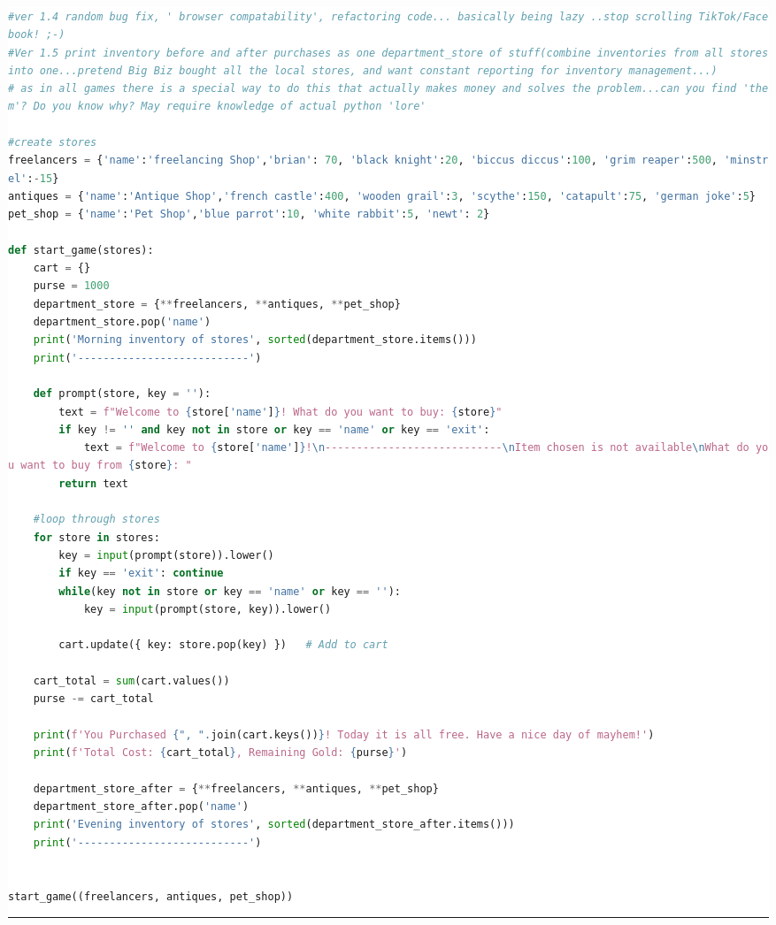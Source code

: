 ```py
#ver 1.4 random bug fix, ' browser compatability', refactoring code... basically being lazy ..stop scrolling TikTok/Facebook! ;-)
#Ver 1.5 print inventory before and after purchases as one department_store of stuff(combine inventories from all stores into one...pretend Big Biz bought all the local stores, and want constant reporting for inventory management...)
# as in all games there is a special way to do this that actually makes money and solves the problem...can you find 'them'? Do you know why? May require knowledge of actual python 'lore'

#create stores
freelancers = {'name':'freelancing Shop','brian': 70, 'black knight':20, 'biccus diccus':100, 'grim reaper':500, 'minstrel':-15}
antiques = {'name':'Antique Shop','french castle':400, 'wooden grail':3, 'scythe':150, 'catapult':75, 'german joke':5}
pet_shop = {'name':'Pet Shop','blue parrot':10, 'white rabbit':5, 'newt': 2}

def start_game(stores):
    cart = {}
    purse = 1000
    department_store = {**freelancers, **antiques, **pet_shop}
    department_store.pop('name')
    print('Morning inventory of stores', sorted(department_store.items()))
    print('---------------------------')

    def prompt(store, key = ''):
        text = f"Welcome to {store['name']}! What do you want to buy: {store}"
        if key != '' and key not in store or key == 'name' or key == 'exit':
            text = f"Welcome to {store['name']}!\n----------------------------\nItem chosen is not available\nWhat do you want to buy from {store}: "
        return text

    #loop through stores
    for store in stores:
        key = input(prompt(store)).lower()
        if key == 'exit': continue
        while(key not in store or key == 'name' or key == ''):
            key = input(prompt(store, key)).lower()

        cart.update({ key: store.pop(key) })   # Add to cart

    cart_total = sum(cart.values())
    purse -= cart_total

    print(f'You Purchased {", ".join(cart.keys())}! Today it is all free. Have a nice day of mayhem!')
    print(f'Total Cost: {cart_total}, Remaining Gold: {purse}')

    department_store_after = {**freelancers, **antiques, **pet_shop}
    department_store_after.pop('name')
    print('Evening inventory of stores', sorted(department_store_after.items()))
    print('---------------------------')


start_game((freelancers, antiques, pet_shop))
```

---